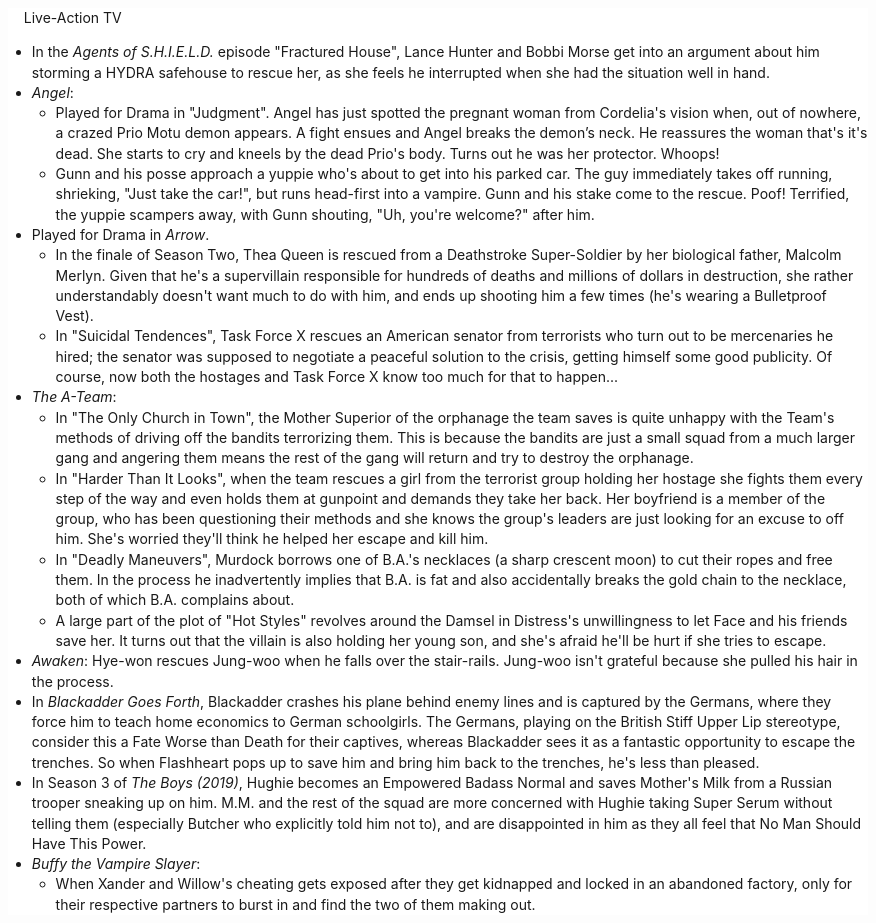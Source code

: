     Live-Action TV 

-   In the _Agents of S.H.I.E.L.D._ episode "Fractured House", Lance Hunter and Bobbi Morse get into an argument about him storming a HYDRA safehouse to rescue her, as she feels he interrupted when she had the situation well in hand.
-   _Angel_:
    -   Played for Drama in "Judgment". Angel has just spotted the pregnant woman from Cordelia's vision when, out of nowhere, a crazed Prio Motu demon appears. A fight ensues and Angel breaks the demon’s neck. He reassures the woman that's it's dead. She starts to cry and kneels by the dead Prio's body. Turns out he was her protector. Whoops!
    -   Gunn and his posse approach a yuppie who's about to get into his parked car. The guy immediately takes off running, shrieking, "Just take the car!", but runs head-first into a vampire. Gunn and his stake come to the rescue. Poof! Terrified, the yuppie scampers away, with Gunn shouting, "Uh, you're welcome?" after him.
-   Played for Drama in _Arrow_.
    -   In the finale of Season Two, Thea Queen is rescued from a Deathstroke Super-Soldier by her biological father, Malcolm Merlyn. Given that he's a supervillain responsible for hundreds of deaths and millions of dollars in destruction, she rather understandably doesn't want much to do with him, and ends up shooting him a few times (he's wearing a Bulletproof Vest).
    -   In "Suicidal Tendences", Task Force X rescues an American senator from terrorists who turn out to be mercenaries he hired; the senator was supposed to negotiate a peaceful solution to the crisis, getting himself some good publicity. Of course, now both the hostages and Task Force X know too much for that to happen...
-   _The A-Team_:
    -   In "The Only Church in Town", the Mother Superior of the orphanage the team saves is quite unhappy with the Team's methods of driving off the bandits terrorizing them. This is because the bandits are just a small squad from a much larger gang and angering them means the rest of the gang will return and try to destroy the orphanage.
    -   In "Harder Than It Looks", when the team rescues a girl from the terrorist group holding her hostage she fights them every step of the way and even holds them at gunpoint and demands they take her back. Her boyfriend is a member of the group, who has been questioning their methods and she knows the group's leaders are just looking for an excuse to off him. She's worried they'll think he helped her escape and kill him.
    -   In "Deadly Maneuvers", Murdock borrows one of B.A.'s necklaces (a sharp crescent moon) to cut their ropes and free them. In the process he inadvertently implies that B.A. is fat and also accidentally breaks the gold chain to the necklace, both of which B.A. complains about.
    -   A large part of the plot of "Hot Styles" revolves around the Damsel in Distress's unwillingness to let Face and his friends save her. It turns out that the villain is also holding her young son, and she's afraid he'll be hurt if she tries to escape.
-   _Awaken_: Hye-won rescues Jung-woo when he falls over the stair-rails. Jung-woo isn't grateful because she pulled his hair in the process.
-   In _Blackadder Goes Forth_, Blackadder crashes his plane behind enemy lines and is captured by the Germans, where they force him to teach home economics to German schoolgirls. The Germans, playing on the British Stiff Upper Lip stereotype, consider this a Fate Worse than Death for their captives, whereas Blackadder sees it as a fantastic opportunity to escape the trenches. So when Flashheart pops up to save him and bring him back to the trenches, he's less than pleased.
-   In Season 3 of _The Boys (2019)_, Hughie becomes an Empowered Badass Normal and saves Mother's Milk from a Russian trooper sneaking up on him. M.M. and the rest of the squad are more concerned with Hughie taking Super Serum without telling them (especially Butcher who explicitly told him not to), and are disappointed in him as they all feel that No Man Should Have This Power.
-   _Buffy the Vampire Slayer_:
    -   When Xander and Willow's cheating gets exposed after they get kidnapped and locked in an abandoned factory, only for their respective partners to burst in and find the two of them making out.
        